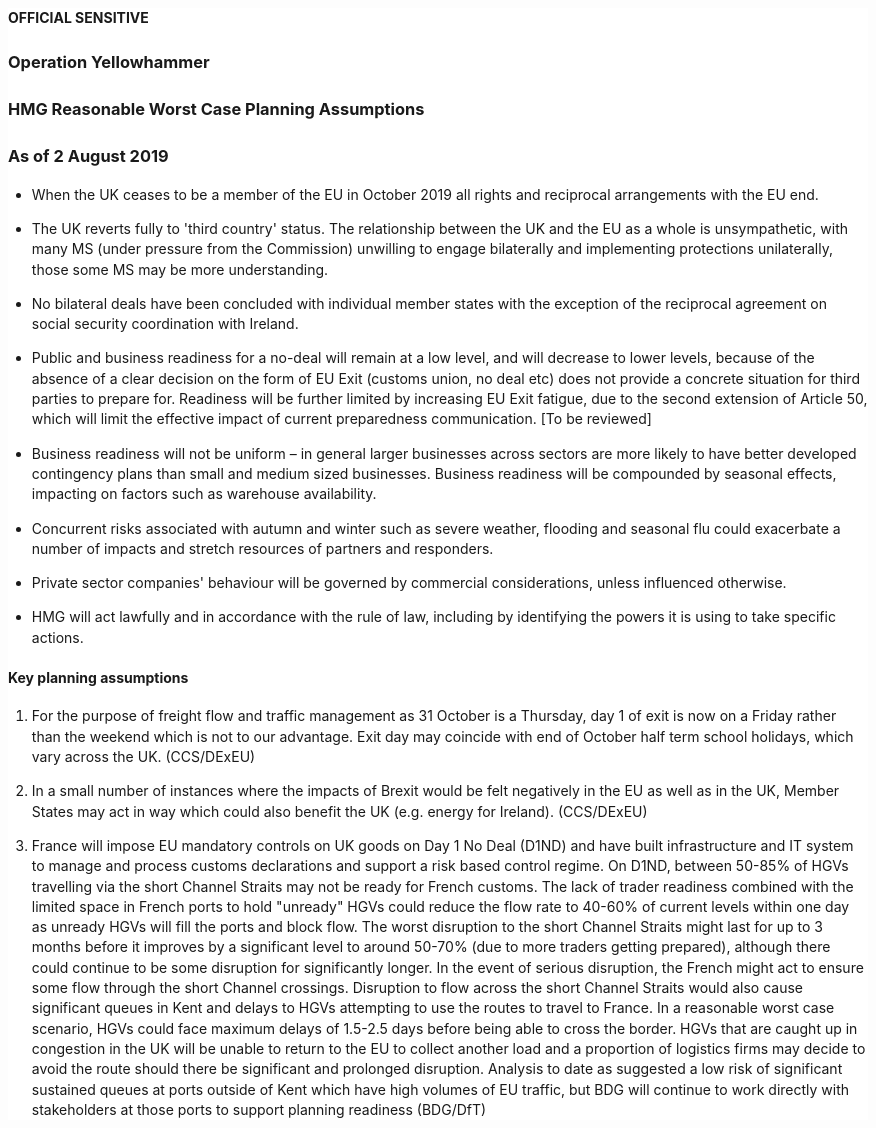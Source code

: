 **OFFICIAL SENSITIVE**

### Operation Yellowhammer

### HMG Reasonable Worst Case Planning Assumptions

### As of 2 August 2019

* When the UK ceases to be a member of the EU in October 2019 all rights and reciprocal arrangements with the EU end.

* The UK reverts fully to 'third country' status. The relationship between the UK and the EU as a whole is unsympathetic, with many MS (under pressure from the Commission) unwilling to engage bilaterally and implementing protections unilaterally, those some MS may be more understanding.

* No bilateral deals have been concluded with individual member states with the exception of the reciprocal agreement on social security coordination with Ireland.

* Public and business readiness for a no-deal will remain at a low level, and will decrease to lower levels, because of the absence of a clear decision on the form of EU Exit (customs union, no deal etc) does not provide a concrete situation for third parties to prepare for. Readiness will be further limited by increasing EU Exit fatigue, due to the second extension of Article 50, which will limit the effective impact of current preparedness communication. [To be reviewed]

* Business readiness will not be uniform – in general larger businesses across sectors are more likely to have better developed contingency plans than small and medium sized businesses. Business readiness will be compounded by seasonal effects, impacting on factors such as warehouse availability.

* Concurrent risks associated with autumn and winter such as severe weather, flooding and seasonal flu could exacerbate a number of impacts and stretch resources of partners and responders.

* Private sector companies' behaviour will be governed by commercial considerations, unless influenced otherwise.

* HMG will act lawfully and in accordance with the rule of law, including by identifying the powers it is using to take specific actions.

#### Key planning assumptions

1. For the purpose of freight flow and traffic management as 31 October is a Thursday, day 1 of exit is now on a Friday rather than the weekend which is not to our advantage. Exit day may coincide with end of October half term school holidays, which vary across the UK. (CCS/DExEU)

2. In a small number of instances where the impacts of Brexit would be felt negatively in the EU as well as in the UK, Member States may act in way which could also benefit the UK (e.g. energy for Ireland). (CCS/DExEU)

3. France will impose EU mandatory controls on UK goods on Day 1 No Deal (D1ND) and have built infrastructure and IT system to manage and process customs declarations and support a risk based control regime. On D1ND, between 50-85% of HGVs travelling via the short Channel Straits may not be ready for French customs. The lack of trader readiness combined with the limited space in French ports to hold "unready" HGVs could reduce the flow rate to 40-60% of current levels within one day as unready HGVs will fill the ports and block flow. The worst disruption to the short Channel Straits might last for up to 3 months before it improves by a significant level to around 50-70% (due to more traders getting prepared), although there could continue to be some disruption for significantly longer. In the event of serious disruption, the French might act to ensure some flow through the short Channel crossings. Disruption to flow across the short Channel Straits would also cause significant queues in Kent and delays to HGVs attempting to use the routes to travel to France. In a reasonable worst case scenario, HGVs could face maximum delays of 1.5-2.5 days before being able to cross the border. HGVs that are caught up in congestion in the UK will be unable to return to the EU to collect another load and a proportion of logistics firms may decide to avoid the route should there be significant and prolonged disruption. Analysis to date as suggested a low risk of significant sustained queues at ports outside of Kent which have high volumes of EU traffic, but BDG will continue to work directly with stakeholders at those ports to support planning readiness (BDG/DfT)

